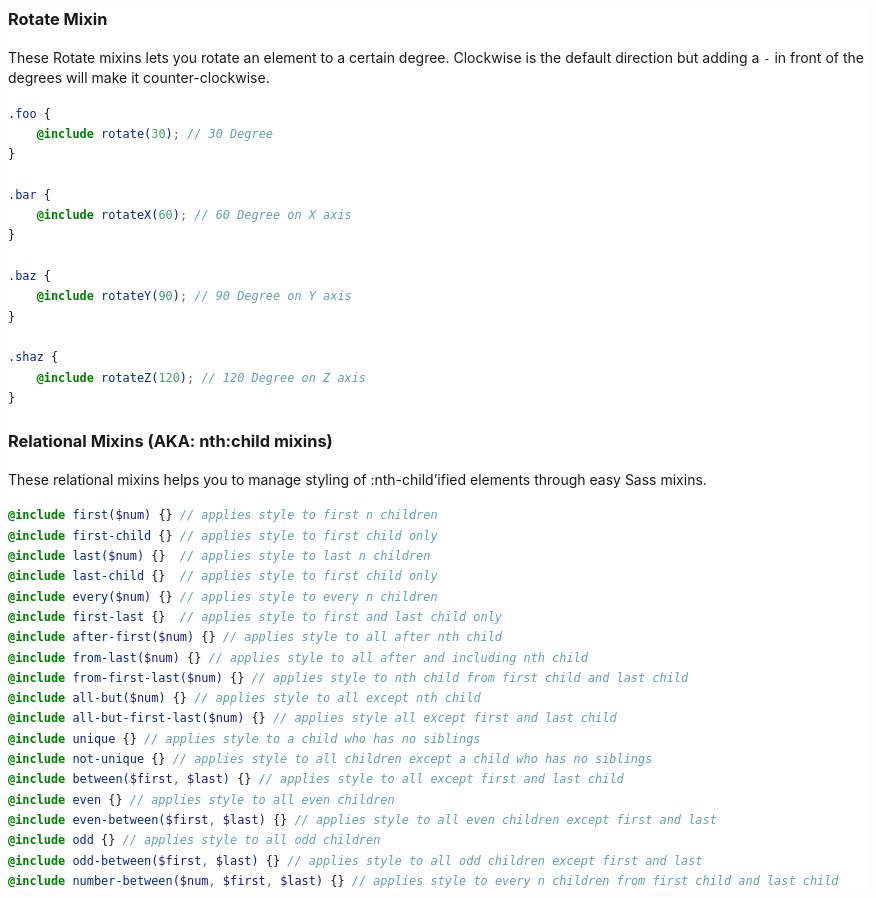 ### Rotate Mixin
These Rotate mixins lets you rotate an element to a certain degree. Clockwise is the default direction but adding a `-` in front of the degrees will make it counter-clockwise.

```scss
.foo {
	@include rotate(30); // 30 Degree
}

.bar {
	@include rotateX(60); // 60 Degree on X axis
}

.baz {
	@include rotateY(90); // 90 Degree on Y axis
}

.shaz {
	@include rotateZ(120); // 120 Degree on Z axis
}
```

### Relational Mixins (AKA: nth:child mixins)

These relational mixins helps you to manage styling of :nth-child’ified elements through easy Sass mixins.

```scss
@include first($num) {} // applies style to first n children
@include first-child {} // applies style to first child only
@include last($num) {}  // applies style to last n children
@include last-child {}  // applies style to first child only
@include every($num) {} // applies style to every n children
@include first-last {}  // applies style to first and last child only
@include after-first($num) {} // applies style to all after nth child
@include from-last($num) {} // applies style to all after and including nth child
@include from-first-last($num) {} // applies style to nth child from first child and last child
@include all-but($num) {} // applies style to all except nth child
@include all-but-first-last($num) {} // applies style all except first and last child
@include unique {} // applies style to a child who has no siblings
@include not-unique {} // applies style to all children except a child who has no siblings
@include between($first, $last) {} // applies style to all except first and last child
@include even {} // applies style to all even children
@include even-between($first, $last) {} // applies style to all even children except first and last
@include odd {} // applies style to all odd children
@include odd-between($first, $last) {} // applies style to all odd children except first and last
@include number-between($num, $first, $last) {} // applies style to every n children from first child and last child
```
